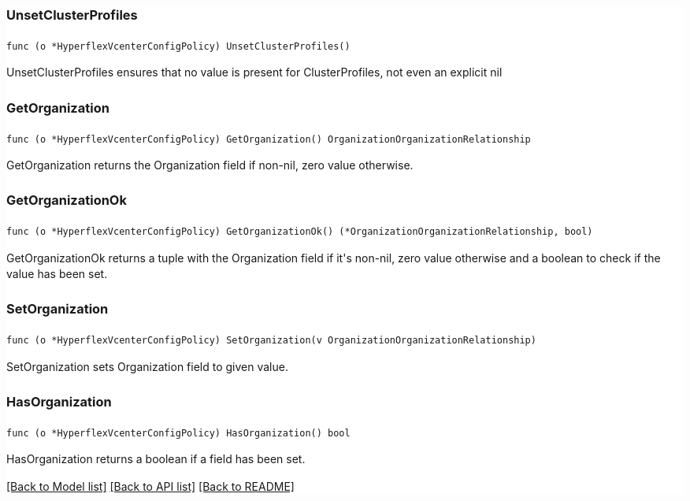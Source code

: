 ### UnsetClusterProfiles
`func (o *HyperflexVcenterConfigPolicy) UnsetClusterProfiles()`

UnsetClusterProfiles ensures that no value is present for ClusterProfiles, not even an explicit nil
### GetOrganization

`func (o *HyperflexVcenterConfigPolicy) GetOrganization() OrganizationOrganizationRelationship`

GetOrganization returns the Organization field if non-nil, zero value otherwise.

### GetOrganizationOk

`func (o *HyperflexVcenterConfigPolicy) GetOrganizationOk() (*OrganizationOrganizationRelationship, bool)`

GetOrganizationOk returns a tuple with the Organization field if it's non-nil, zero value otherwise
and a boolean to check if the value has been set.

### SetOrganization

`func (o *HyperflexVcenterConfigPolicy) SetOrganization(v OrganizationOrganizationRelationship)`

SetOrganization sets Organization field to given value.

### HasOrganization

`func (o *HyperflexVcenterConfigPolicy) HasOrganization() bool`

HasOrganization returns a boolean if a field has been set.


[[Back to Model list]](../README.md#documentation-for-models) [[Back to API list]](../README.md#documentation-for-api-endpoints) [[Back to README]](../README.md)


